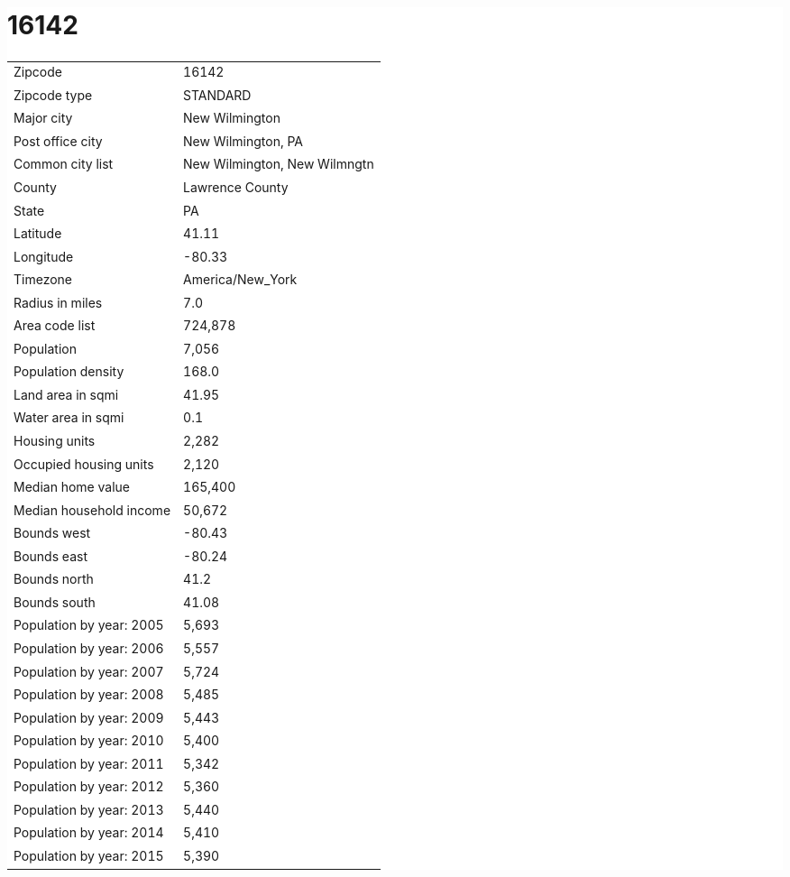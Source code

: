 16142
=====
|||
|--|--|
|Zipcode|16142|
|Zipcode type|STANDARD|
|Major city|New Wilmington|
|Post office city|New Wilmington, PA|
|Common city list|New Wilmington, New Wilmngtn|
|County|Lawrence County|
|State|PA|
|Latitude|41.11|
|Longitude|-80.33|
|Timezone|America/New_York|
|Radius in miles|7.0|
|Area code list|724,878|
|Population|7,056|
|Population density|168.0|
|Land area in sqmi|41.95|
|Water area in sqmi|0.1|
|Housing units|2,282|
|Occupied housing units|2,120|
|Median home value|165,400|
|Median household income|50,672|
|Bounds west|-80.43|
|Bounds east|-80.24|
|Bounds north|41.2|
|Bounds south|41.08|
|Population by year: 2005|5,693|
|Population by year: 2006|5,557|
|Population by year: 2007|5,724|
|Population by year: 2008|5,485|
|Population by year: 2009|5,443|
|Population by year: 2010|5,400|
|Population by year: 2011|5,342|
|Population by year: 2012|5,360|
|Population by year: 2013|5,440|
|Population by year: 2014|5,410|
|Population by year: 2015|5,390|
